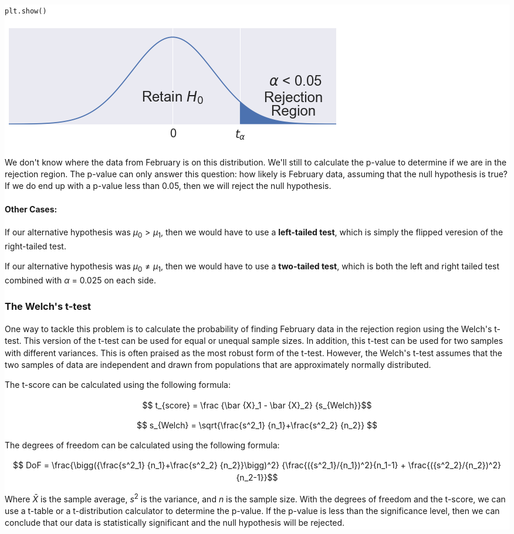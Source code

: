 ```python
plt.show()
```


    
![png](/posts_images/2018-02-25-hypothesis-testing-welch/output_2_0.png)
    


We don't know where the data from February is on this distribution. We'll still to calculate the p-value to determine if we are in the rejection region. The p-value can only answer this question: how likely is February data, assuming that the null hypothesis is true? If we do end up with a p-value less than 0.05, then we will reject the null hypothesis.

#### Other Cases:

If our alternative hypothesis was $\mu_0 > \mu_1$, then we would have to use a <b>left-tailed test</b>, which is simply the flipped veresion of the right-tailed test.

If our alternative hypothesis was $\mu_0 \ne \mu_1$, then we would have to use a <b>two-tailed test</b>, which is both the left and right tailed test combined with $\alpha$ = 0.025 on each side.

### The Welch's t-test

One way to tackle this problem is to calculate the probability of finding February data in the rejection region using the Welch's t-test. This version of the t-test can be used for equal or unequal sample sizes. In addition, this t-test can be used for two samples with different variances. This is often praised as the most robust form of the t-test. However, the Welch's t-test assumes that the two samples of data are independent and drawn from populations that are approximately normally distributed.

The t-score can be calculated using the following formula:

$$ t_{score} = \frac {\bar {X}_1 - \bar {X}_2} {s_{Welch}}$$

$$ s_{Welch}  = \sqrt{\frac{s^2_1} {n_1}+\frac{s^2_2} {n_2}} $$

The degrees of freedom can be calculated using the following formula:

$$ DoF = \frac{\bigg({\frac{s^2_1} {n_1}+\frac{s^2_2} {n_2}}\bigg)^2} {\frac{({s^2_1}/{n_1})^2}{n_1-1} + \frac{({s^2_2}/{n_2})^2}{n_2-1}}$$

Where $\bar {X}$ is the sample average, $s^2$ is the variance, and $n$ is the sample size. With the degrees of freedom and the t-score, we can use a t-table or a t-distribution calculator to determine the p-value. If the p-value is less than the significance level, then we can conclude that our data is statistically significant and the null hypothesis will be rejected.
